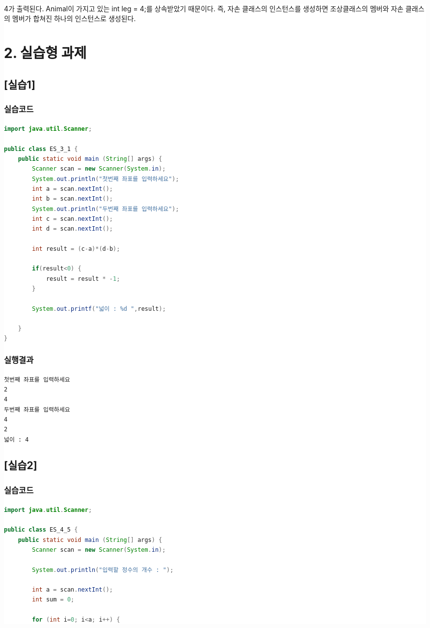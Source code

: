4가 출력된다. Animal이 가지고 있는 int leg = 4;를 상속받았기 때문이다.
즉, 자손 클래스의 인스턴스를 생성하면 조상클래스의 멤버와 자손 클래스의 멤버가 합쳐진 하나의 인스턴스로 생성된다.
   
   
# 2. 실습형 과제

## [실습1]

### 실습코드
```java
import java.util.Scanner;

public class ES_3_1 {
	public static void main (String[] args) {
		Scanner scan = new Scanner(System.in);
		System.out.println("첫번째 좌표를 입력하세요");
		int a = scan.nextInt();
		int b = scan.nextInt();
		System.out.println("두번째 좌표를 입력하세요");
		int c = scan.nextInt();
		int d = scan.nextInt();
		
		int result = (c-a)*(d-b);
		
		if(result<0) {
			result = result * -1;
		}
		
		System.out.printf("넓이 : %d ",result);
		
	}
}

```
### 실행결과
```console
첫번째 좌표를 입력하세요
2
4
두번째 좌표를 입력하세요
4
2
넓이 : 4 
```

## [실습2]

### 실습코드
```java
import java.util.Scanner;

public class ES_4_5 {
	public static void main (String[] args) {
		Scanner scan = new Scanner(System.in);
		
		System.out.println("입력할 정수의 개수 : ");
		
		int a = scan.nextInt();
		int sum = 0;
		
		for (int i=0; i<a; i++) {
```